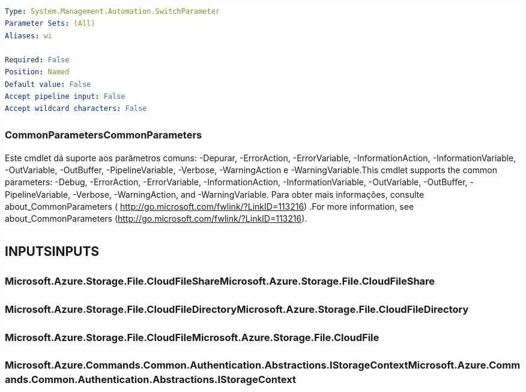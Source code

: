 ```yaml
Type: System.Management.Automation.SwitchParameter
Parameter Sets: (All)
Aliases: wi

Required: False
Position: Named
Default value: False
Accept pipeline input: False
Accept wildcard characters: False
```

### <span data-ttu-id="577d8-186">CommonParameters</span><span class="sxs-lookup"><span data-stu-id="577d8-186">CommonParameters</span></span>
<span data-ttu-id="577d8-187">Este cmdlet dá suporte aos parâmetros comuns: -Depurar, -ErrorAction, -ErrorVariable, -InformationAction, -InformationVariable, -OutVariable, -OutBuffer, -PipelineVariable, -Verbose, -WarningAction e -WarningVariable.</span><span class="sxs-lookup"><span data-stu-id="577d8-187">This cmdlet supports the common parameters: -Debug, -ErrorAction, -ErrorVariable, -InformationAction, -InformationVariable, -OutVariable, -OutBuffer, -PipelineVariable, -Verbose, -WarningAction, and -WarningVariable.</span></span> <span data-ttu-id="577d8-188">Para obter mais informações, consulte about_CommonParameters ( http://go.microsoft.com/fwlink/?LinkID=113216) .</span><span class="sxs-lookup"><span data-stu-id="577d8-188">For more information, see about_CommonParameters (http://go.microsoft.com/fwlink/?LinkID=113216).</span></span>

## <span data-ttu-id="577d8-189">INPUTS</span><span class="sxs-lookup"><span data-stu-id="577d8-189">INPUTS</span></span>

### <span data-ttu-id="577d8-190">Microsoft.Azure.Storage.File.CloudFileShare</span><span class="sxs-lookup"><span data-stu-id="577d8-190">Microsoft.Azure.Storage.File.CloudFileShare</span></span>

### <span data-ttu-id="577d8-191">Microsoft.Azure.Storage.File.CloudFileDirectory</span><span class="sxs-lookup"><span data-stu-id="577d8-191">Microsoft.Azure.Storage.File.CloudFileDirectory</span></span>

### <span data-ttu-id="577d8-192">Microsoft.Azure.Storage.File.CloudFile</span><span class="sxs-lookup"><span data-stu-id="577d8-192">Microsoft.Azure.Storage.File.CloudFile</span></span>

### <span data-ttu-id="577d8-193">Microsoft.Azure.Commands.Common.Authentication.Abstractions.IStorageContext</span><span class="sxs-lookup"><span data-stu-id="577d8-193">Microsoft.Azure.Commands.Common.Authentication.Abstractions.IStorageContext</span></span>
